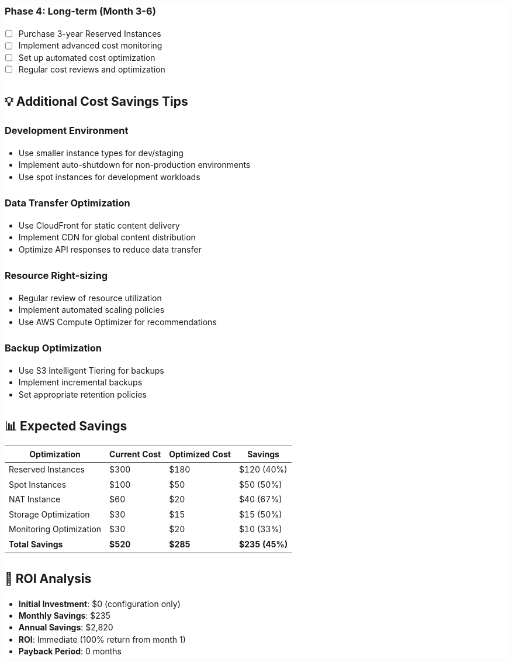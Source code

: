 ### **Phase 4: Long-term (Month 3-6)**
- [ ] Purchase 3-year Reserved Instances
- [ ] Implement advanced cost monitoring
- [ ] Set up automated cost optimization
- [ ] Regular cost reviews and optimization

## 💡 **Additional Cost Savings Tips**

### **Development Environment**
- Use smaller instance types for dev/staging
- Implement auto-shutdown for non-production environments
- Use spot instances for development workloads

### **Data Transfer Optimization**
- Use CloudFront for static content delivery
- Implement CDN for global content distribution
- Optimize API responses to reduce data transfer

### **Resource Right-sizing**
- Regular review of resource utilization
- Implement automated scaling policies
- Use AWS Compute Optimizer for recommendations

### **Backup Optimization**
- Use S3 Intelligent Tiering for backups
- Implement incremental backups
- Set appropriate retention policies

## 📊 **Expected Savings**

| Optimization | Current Cost | Optimized Cost | Savings |
|-------------|-------------|----------------|---------|
| Reserved Instances | $300 | $180 | $120 (40%) |
| Spot Instances | $100 | $50 | $50 (50%) |
| NAT Instance | $60 | $20 | $40 (67%) |
| Storage Optimization | $30 | $15 | $15 (50%) |
| Monitoring Optimization | $30 | $20 | $10 (33%) |
| **Total Savings** | **$520** | **$285** | **$235 (45%)** |

## 🎯 **ROI Analysis**

- **Initial Investment**: $0 (configuration only)
- **Monthly Savings**: $235
- **Annual Savings**: $2,820
- **ROI**: Immediate (100% return from month 1)
- **Payback Period**: 0 months

